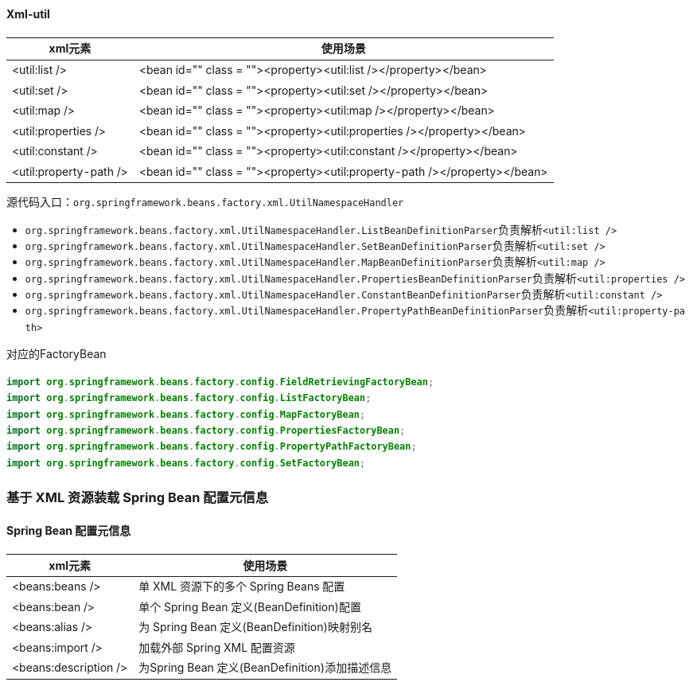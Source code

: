 #### Xml-util

| xml元素                | 使用场景                                                     |
| ---------------------- | ------------------------------------------------------------ |
| <util:list />          | \<bean id="" class = ""\>\<property\>\<util:list />\</property\>\</bean\> |
| <util:set />           | \<bean id="" class = ""\>\<property\>\<util:set />\</property\>\</bean\> |
| <util:map />           | \<bean id="" class = ""\>\<property\>\<util:map />\</property\>\</bean\> |
| <util:properties />    | \<bean id="" class = ""\>\<property\>\<util:properties />\</property\>\</bean\> |
| <util:constant />      | \<bean id="" class = ""\>\<property\>\<util:constant />\</property\>\</bean\> |
| <util:property-path /> | \<bean id="" class = ""\>\<property\>\<util:property-path />\</property\>\</bean\> |

源代码入口：`org.springframework.beans.factory.xml.UtilNamespaceHandler`

* `org.springframework.beans.factory.xml.UtilNamespaceHandler.ListBeanDefinitionParser`负责解析`<util:list />`
* `org.springframework.beans.factory.xml.UtilNamespaceHandler.SetBeanDefinitionParser`负责解析`<util:set />`
* `org.springframework.beans.factory.xml.UtilNamespaceHandler.MapBeanDefinitionParser`负责解析`<util:map />`
* `org.springframework.beans.factory.xml.UtilNamespaceHandler.PropertiesBeanDefinitionParser`负责解析`<util:properties />`
* `org.springframework.beans.factory.xml.UtilNamespaceHandler.ConstantBeanDefinitionParser`负责解析`<util:constant />`
* `org.springframework.beans.factory.xml.UtilNamespaceHandler.PropertyPathBeanDefinitionParser`负责解析`<util:property-path>`

对应的FactoryBean

```java
import org.springframework.beans.factory.config.FieldRetrievingFactoryBean;
import org.springframework.beans.factory.config.ListFactoryBean;
import org.springframework.beans.factory.config.MapFactoryBean;
import org.springframework.beans.factory.config.PropertiesFactoryBean;
import org.springframework.beans.factory.config.PropertyPathFactoryBean;
import org.springframework.beans.factory.config.SetFactoryBean;
```

### 基于 XML 资源装载 Spring Bean 配置元信息

#### Spring Bean 配置元信息

| xml元素               | 使用场景                                       |
| --------------------- | ---------------------------------------------- |
| <beans:beans />       | 单 XML 资源下的多个 Spring Beans 配置          |
| <beans:bean />        | 单个 Spring Bean 定义(BeanDefinition)配置      |
| <beans:alias />       | 为 Spring Bean 定义(BeanDefinition)映射别名    |
| <beans:import />      | 加载外部 Spring XML 配置资源                   |
| <beans:description /> | 为Spring Bean 定义(BeanDefinition)添加描述信息 |
